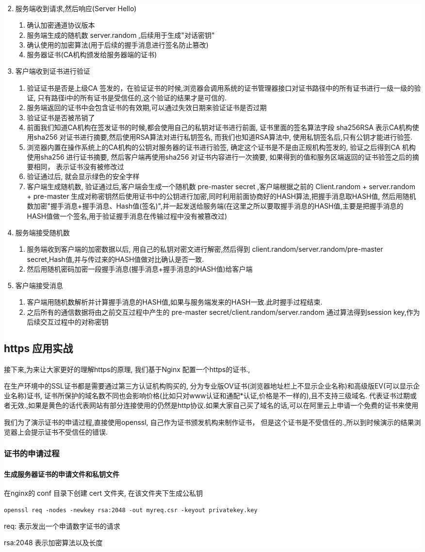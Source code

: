 2. 服务端收到请求,然后响应(Server Hello)

   1. 确认加密通道协议版本
   2. 服务端生成的随机数 server.random ,后续用于生成"对话密钥"
   3. 确认使用的加密算法(用于后续的握手消息进行签名防止篡改)
   4. 服务器证书(CA机构颁发给服务器端的证书)

3. 客户端收到证书进行验证

   1. 验证证书是否是上级CA 签发的，在验证证书的时候,浏览器会调用系统的证书管理器接口对证书路径中的所有证书进行一级一级的验证, 只有路径i中的所有证书是受信任的,这个验证的结果才是可信的.
   2. 服务端返回的证书中会包含证书的有效期,可以通过失效日期来验证证书是否过期
   3. 验证证书是否被吊销了
   4. 前面我们知道CA机构在签发证书的时候,都会使用自己的私钥对证书进行前面, 证书里面的签名算法字段 sha256RSA  表示CA机构使用sha256 对证书进行摘要,然后使用RSA算法对进行私钥签名, 而我们也知道RSA算法中, 使用私钥签名后,只有公钥才能进行验签.
   5. 浏览器内置在操作系统上的CA机构的公钥对服务器的证书进行验签, 确定这个证书是不是由正规机构签发的, 验证之后得到CA 机构使用sha256 进行证书摘要, 然后客户端再使用sha256 对证书内容进行一次摘要, 如果得到的值和服务区端返回的证书验签之后的摘要相同， 表示证书没有被修改过
   6. 验证通过后, 就会显示绿色的安全字样
   7. 客户端生成随机数, 验证通过后,客户端会生成一个随机数 pre-master secret ,客户端根据之前的 Client.random + server.random + pre-master 生成对称密钥然后使用证书中的公钥进行加密,同时利用前面协商好的HASH算法,把握手消息取HASH值, 然后用随机数加密"握手消息+握手消息、Hash值(签名)",并一起发送给服务端(在这里之所以要取握手消息的HASH值,主要是把握手消息的HASH值做一个签名,用于验证握手消息在传输过程中没有被篡改过)

4. 服务端接受随机数 

   1. 服务端收到客户端的加密数据以后, 用自己的私钥对密文进行解密,然后得到 client.random/server.random/pre-master secret,Hash值,并与传过来的HASH值做对比确认是否一致.
   2. 然后用随机密码加密一段握手消息(握手消息+握手消息的HASH值)给客户端

5. 客户端接受消息

   1. 客户端用随机数解析并计算握手消息的HASH值,如果与服务端发来的HASH一致.此时握手过程结束.
   2. 之后所有的通信数据将由之前交互过程中产生的 pre-master secret/client.random/server.random 通过算法得到session key,作为后续交互过程中的对称密钥

   
##  https 应用实战

接下来,为来让大家更好的理解https的原理, 我们基于Nginx 配置一个https的证书.,

在生产环境中的SSL证书都是需要通过第三方认证机构购买的, 分为专业版OV证书(浏览器地址栏上不显示企业名称)和高级版EV(可以显示企业名称)证书, 证书所保护的域名数不同也会影响价格(比如只对www认证和通配*认证,价格是不一样的),且不支持三级域名. 代表证书过期或者无效.,如果是黄色的话代表网站有部分连接使用的仍然是http协议.如果大家自己买了域名的话,可以在阿里云上申请一个免费的证书来使用

我们为了演示证书的申请过程,直接使用openssl, 自己作为证书颁发机构来制作证书， 但是这个证书是不受信任的.,所以到时候演示的结果浏览器上会提示证书不受信任的错误.

### 证书的申请过程

####  生成服务器证书的申请文件和私钥文件

在nginx的 conf 目录下创建 cert 文件夹, 在该文件夹下生成公私钥

```
openssl req -nodes -newkey rsa:2048 -out myreq.csr -keyout privatekey.key
```

req: 表示发出一个申请数字证书的请求

rsa:2048  表示加密算法以及长度
